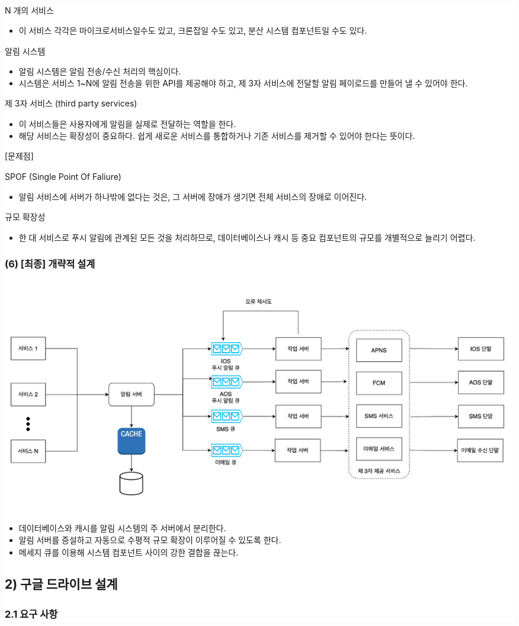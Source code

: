 N 개의 서비스

- 이 서비스 각각은 마이크로서비스일수도 있고, 크론잡일 수도 있고, 분산 시스템 컴포넌트일 수도 있다.

알림 시스템

- 알림 시스템은 알림 전송/수신 처리의 핵심이다.
- 시스템은 서비스 1~N에 알림 전송을 위한 API를 제공해야 하고, 제 3자 서비스에 전달할 알림 페이로드를 만들어 낼 수 있어야 한다.

제 3자 서비스 (third party services)

- 이 서비스들은 사용자에게 알림을 실제로 전달하는 역할을 한다.
- 해당 서비스는 확장성이 중요하다. 쉽게 새로운 서비스를 통합하거나 기존 서비스를 제거할 수 있어야 한다는 뜻이다.

[문제점]

SPOF (Single Point Of Faliure)

- 알림 서비스에 서버가 하나밖에 없다는 것은, 그 서버에 장애가 생기면 전체 서비스의 장애로 이어진다.

규모 확장성

- 한 대 서비스로 푸시 알림에 관계된 모든 것을 처리하므로, 데이터베이스나 캐시 등 중요 컴포넌트의 규모를 개별적으로 늘리기 어렵다.

### **(6) [최종] 개략적 설계**

![image-20230723221735525](./images//image-20230723221735525.png)

- 데이터베이스와 캐시를 알림 시스템의 주 서버에서 분리한다.
- 알림 서버를 증설하고 자동으로 수평적 규모 확장이 이루어질 수 있도록 한다.
- 메세지 큐를 이용해 시스템 컴포넌트 사이의 강한 결합을 끊는다.

## **2) 구글 드라이브 설계**

### **2.1 요구 사항**
